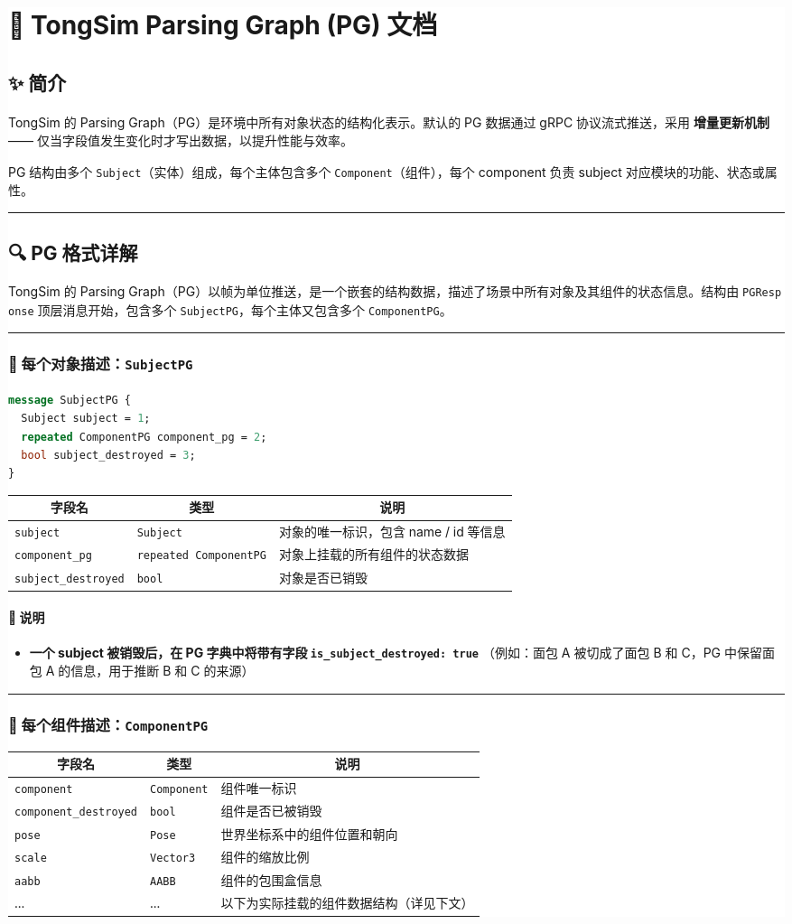 # 📘 TongSim Parsing Graph (PG) 文档

## ✨ 简介

TongSim 的 Parsing Graph（PG）是环境中所有对象状态的结构化表示。默认的 PG 数据通过 gRPC 协议流式推送，采用 **增量更新机制** —— 仅当字段值发生变化时才写出数据，以提升性能与效率。

PG 结构由多个 `Subject`（实体）组成，每个主体包含多个 `Component`（组件），每个 component 负责 subject 对应模块的功能、状态或属性。

---

## 🔍 PG 格式详解

TongSim 的 Parsing Graph（PG）以帧为单位推送，是一个嵌套的结构数据，描述了场景中所有对象及其组件的状态信息。结构由 `PGResponse` 顶层消息开始，包含多个 `SubjectPG`，每个主体又包含多个 `ComponentPG`。

---

### 🧍 每个对象描述：`SubjectPG`

```protobuf
message SubjectPG {
  Subject subject = 1;
  repeated ComponentPG component_pg = 2;
  bool subject_destroyed = 3;
}
```

| 字段名              | 类型                   | 说明                                   |
|---------------------|------------------------|----------------------------------------|
| `subject`           | `Subject`              | 对象的唯一标识，包含 name / id 等信息 |
| `component_pg`      | `repeated ComponentPG` | 对象上挂载的所有组件的状态数据         |
| `subject_destroyed` | `bool`                 | 对象是否已销毁                         |

#### 📌 说明

- **一个 subject 被销毁后，在 PG 字典中将带有字段 `is_subject_destroyed: true`**
  （例如：面包 A 被切成了面包 B 和 C，PG 中保留面包 A 的信息，用于推断 B 和 C 的来源）

---

### 🧩 每个组件描述：`ComponentPG`

| 字段名               | 类型     | 说明                                     |
|----------------------|----------|------------------------------------------|
| `component`          | `Component` | 组件唯一标识                         |
| `component_destroyed`| `bool`   | 组件是否已被销毁                         |
| `pose`               | `Pose`   | 世界坐标系中的组件位置和朝向             |
| `scale`              | `Vector3`| 组件的缩放比例                           |
| `aabb`               | `AABB`   | 组件的包围盒信息                         |
| ...                  | ...      | 以下为实际挂载的组件数据结构（详见下文）|
